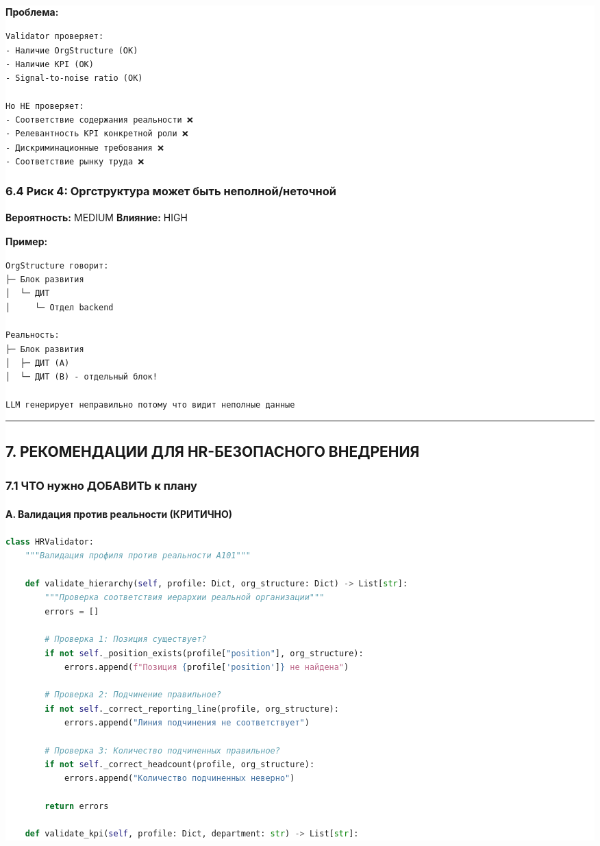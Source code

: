 **Проблема:**
```
Validator проверяет:
- Наличие OrgStructure (OK)
- Наличие KPI (OK)
- Signal-to-noise ratio (OK)

Но НЕ проверяет:
- Соответствие содержания реальности ❌
- Релевантность KPI конкретной роли ❌
- Дискриминационные требования ❌
- Соответствие рынку труда ❌
```

### 6.4 Риск 4: Оргструктура может быть неполной/неточной

**Вероятность:** MEDIUM
**Влияние:** HIGH

**Пример:**
```
OrgStructure говорит:
├─ Блок развития
│  └─ ДИТ
│     └─ Отдел backend

Реальность:
├─ Блок развития
│  ├─ ДИТ (A)
│  └─ ДИТ (B) - отдельный блок!

LLM генерирует неправильно потому что видит неполные данные
```

---

## 7. РЕКОМЕНДАЦИИ ДЛЯ HR-БЕЗОПАСНОГО ВНЕДРЕНИЯ

### 7.1 ЧТО нужно ДОБАВИТЬ к плану

#### А. Валидация против реальности (КРИТИЧНО)

```python
class HRValidator:
    """Валидация профиля против реальности А101"""

    def validate_hierarchy(self, profile: Dict, org_structure: Dict) -> List[str]:
        """Проверка соответствия иерархии реальной организации"""
        errors = []

        # Проверка 1: Позиция существует?
        if not self._position_exists(profile["position"], org_structure):
            errors.append(f"Позиция {profile['position']} не найдена")

        # Проверка 2: Подчинение правильное?
        if not self._correct_reporting_line(profile, org_structure):
            errors.append("Линия подчинения не соответствует")

        # Проверка 3: Количество подчиненных правильное?
        if not self._correct_headcount(profile, org_structure):
            errors.append("Количество подчиненных неверно")

        return errors

    def validate_kpi(self, profile: Dict, department: str) -> List[str]:
```